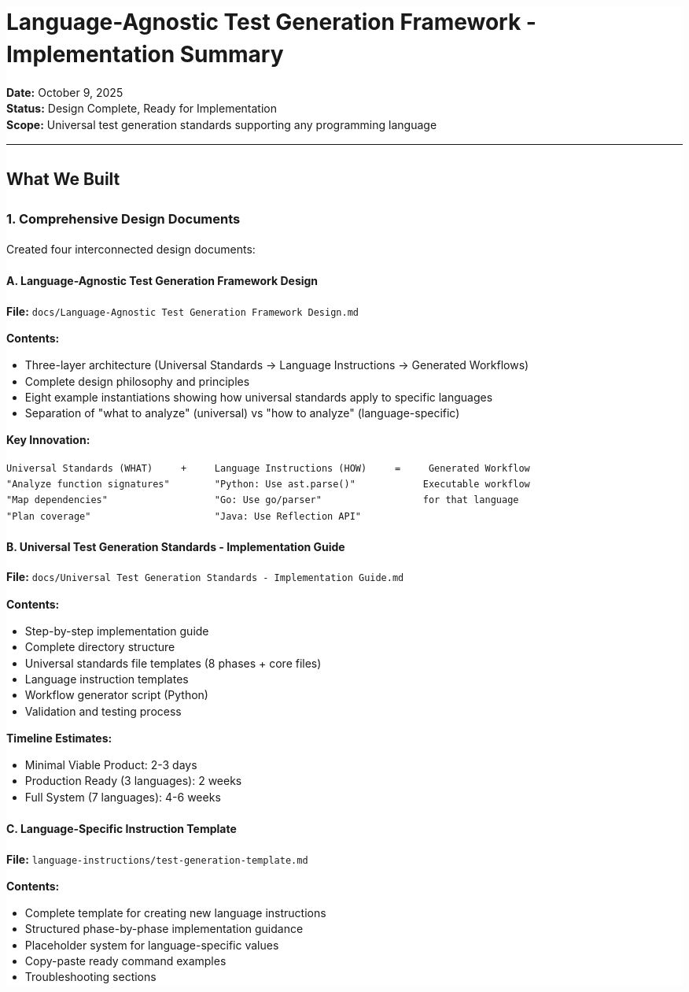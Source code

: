 # Language-Agnostic Test Generation Framework - Implementation Summary

**Date:** October 9, 2025  
**Status:** Design Complete, Ready for Implementation  
**Scope:** Universal test generation standards supporting any programming language

---

## What We Built

### 1. Comprehensive Design Documents

Created four interconnected design documents:

#### A. Language-Agnostic Test Generation Framework Design
**File:** `docs/Language-Agnostic Test Generation Framework Design.md`

**Contents:**
- Three-layer architecture (Universal Standards → Language Instructions → Generated Workflows)
- Complete design philosophy and principles
- Eight example instantiations showing how universal standards apply to specific languages
- Separation of "what to analyze" (universal) vs "how to analyze" (language-specific)

**Key Innovation:**
```
Universal Standards (WHAT)     +     Language Instructions (HOW)     =     Generated Workflow
"Analyze function signatures"        "Python: Use ast.parse()"            Executable workflow
"Map dependencies"                   "Go: Use go/parser"                  for that language
"Plan coverage"                      "Java: Use Reflection API"
```

#### B. Universal Test Generation Standards - Implementation Guide
**File:** `docs/Universal Test Generation Standards - Implementation Guide.md`

**Contents:**
- Step-by-step implementation guide
- Complete directory structure
- Universal standards file templates (8 phases + core files)
- Language instruction templates
- Workflow generator script (Python)
- Validation and testing process

**Timeline Estimates:**
- Minimal Viable Product: 2-3 days
- Production Ready (3 languages): 2 weeks
- Full System (7 languages): 4-6 weeks

#### C. Language-Specific Instruction Template
**File:** `language-instructions/test-generation-template.md`

**Contents:**
- Complete template for creating new language instructions
- Structured phase-by-phase implementation guidance
- Placeholder system for language-specific values
- Copy-paste ready command examples
- Troubleshooting sections
